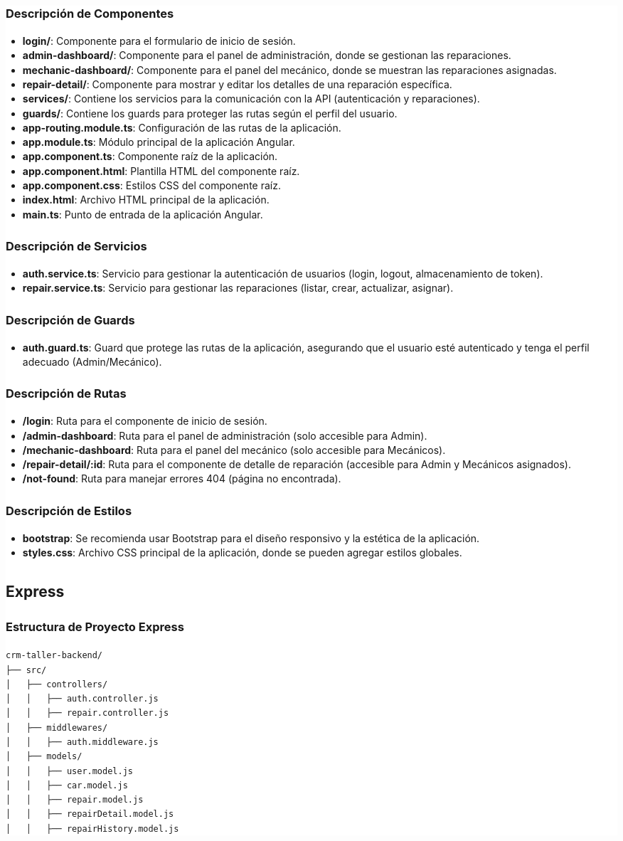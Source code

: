 ### Descripción de Componentes

- **login/**: Componente para el formulario de inicio de sesión.
- **admin-dashboard/**: Componente para el panel de administración, donde se gestionan las reparaciones.
- **mechanic-dashboard/**: Componente para el panel del mecánico, donde se muestran las reparaciones asignadas.
- **repair-detail/**: Componente para mostrar y editar los detalles de una reparación específica.
- **services/**: Contiene los servicios para la comunicación con la API (autenticación y reparaciones).
- **guards/**: Contiene los guards para proteger las rutas según el perfil del usuario.
- **app-routing.module.ts**: Configuración de las rutas de la aplicación.
- **app.module.ts**: Módulo principal de la aplicación Angular.
- **app.component.ts**: Componente raíz de la aplicación.
- **app.component.html**: Plantilla HTML del componente raíz.
- **app.component.css**: Estilos CSS del componente raíz.
- **index.html**: Archivo HTML principal de la aplicación.
- **main.ts**: Punto de entrada de la aplicación Angular.

### Descripción de Servicios

- **auth.service.ts**: Servicio para gestionar la autenticación de usuarios (login, logout, almacenamiento de token).
- **repair.service.ts**: Servicio para gestionar las reparaciones (listar, crear, actualizar, asignar).

### Descripción de Guards

- **auth.guard.ts**: Guard que protege las rutas de la aplicación, asegurando que el usuario esté autenticado y tenga el perfil adecuado (Admin/Mecánico).

### Descripción de Rutas

- **/login**: Ruta para el componente de inicio de sesión.
- **/admin-dashboard**: Ruta para el panel de administración (solo accesible para Admin).
- **/mechanic-dashboard**: Ruta para el panel del mecánico (solo accesible para Mecánicos).
- **/repair-detail/:id**: Ruta para el componente de detalle de reparación (accesible para Admin y Mecánicos asignados).
- **/not-found**: Ruta para manejar errores 404 (página no encontrada).

### Descripción de Estilos

- **bootstrap**: Se recomienda usar Bootstrap para el diseño responsivo y la estética de la aplicación.
- **styles.css**: Archivo CSS principal de la aplicación, donde se pueden agregar estilos globales.

## Express

### Estructura de Proyecto Express

```bash
crm-taller-backend/
├── src/
│   ├── controllers/
│   │   ├── auth.controller.js
│   │   ├── repair.controller.js
│   ├── middlewares/
│   │   ├── auth.middleware.js
│   ├── models/
│   │   ├── user.model.js
│   │   ├── car.model.js
│   │   ├── repair.model.js
│   │   ├── repairDetail.model.js
│   │   ├── repairHistory.model.js
```